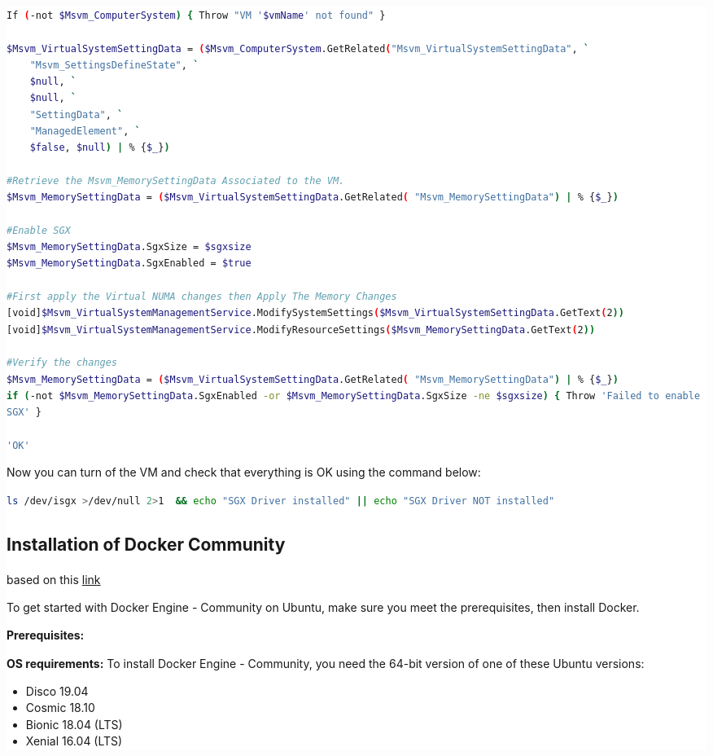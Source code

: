 ```bash
If (-not $Msvm_ComputerSystem) { Throw "VM '$vmName' not found" }

$Msvm_VirtualSystemSettingData = ($Msvm_ComputerSystem.GetRelated("Msvm_VirtualSystemSettingData", `
    "Msvm_SettingsDefineState", `
    $null, `
    $null, `
    "SettingData", `
    "ManagedElement", `
    $false, $null) | % {$_})

#Retrieve the Msvm_MemorySettingData Associated to the VM.
$Msvm_MemorySettingData = ($Msvm_VirtualSystemSettingData.GetRelated( "Msvm_MemorySettingData") | % {$_})

#Enable SGX
$Msvm_MemorySettingData.SgxSize = $sgxsize
$Msvm_MemorySettingData.SgxEnabled = $true

#First apply the Virtual NUMA changes then Apply The Memory Changes
[void]$Msvm_VirtualSystemManagementService.ModifySystemSettings($Msvm_VirtualSystemSettingData.GetText(2))
[void]$Msvm_VirtualSystemManagementService.ModifyResourceSettings($Msvm_MemorySettingData.GetText(2))

#Verify the changes
$Msvm_MemorySettingData = ($Msvm_VirtualSystemSettingData.GetRelated( "Msvm_MemorySettingData") | % {$_})
if (-not $Msvm_MemorySettingData.SgxEnabled -or $Msvm_MemorySettingData.SgxSize -ne $sgxsize) { Throw 'Failed to enable SGX' }

'OK'
```

Now you can turn of the VM and check that everything is OK using the command below:

```bash
ls /dev/isgx >/dev/null 2>1  && echo "SGX Driver installed" || echo "SGX Driver NOT installed"
```

## Installation of Docker Community
based on this [link](https://docs.docker.com/install/linux/docker-ce/ubuntu/)

To get started with Docker Engine - Community on Ubuntu, make sure you meet the prerequisites, then install Docker.

 __Prerequisites:__

__OS requirements:__
To install Docker Engine - Community, you need the 64-bit version of one of these Ubuntu versions:

* Disco 19.04
* Cosmic 18.10
* Bionic 18.04 (LTS)
* Xenial 16.04 (LTS)

